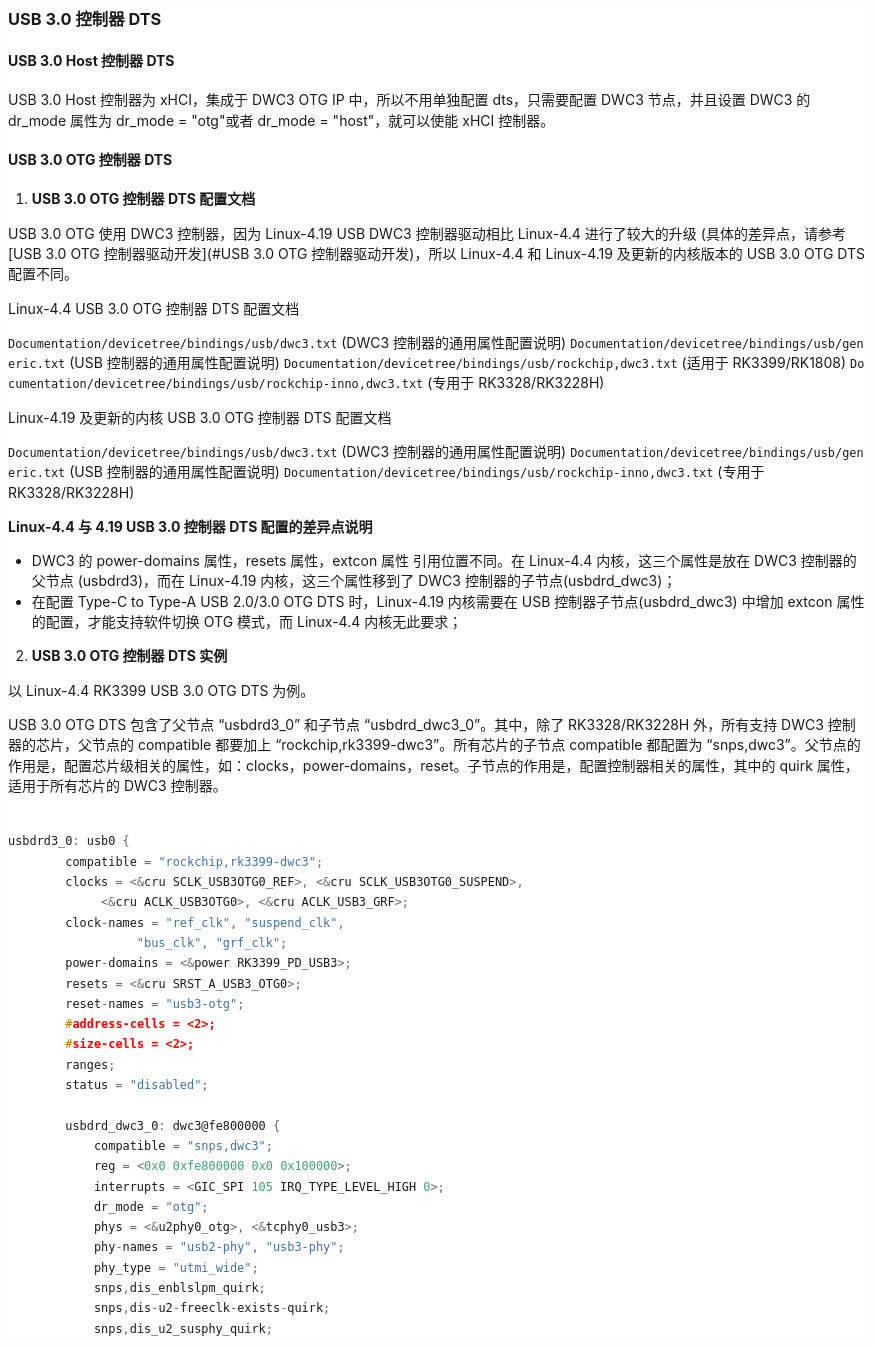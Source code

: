 ### USB 3.0 控制器 DTS

#### USB 3.0 Host 控制器 DTS

USB 3.0 Host 控制器为 xHCI，集成于 DWC3 OTG IP 中，所以不用单独配置 dts，只需要配置 DWC3 节点，并且设置 DWC3 的 dr_mode 属性为 dr_mode = "otg"或者 dr_mode = "host"，就可以使能 xHCI 控制器。

#### USB 3.0 OTG 控制器 DTS

1. **USB 3.0 OTG 控制器 DTS 配置文档**

USB 3.0 OTG 使用 DWC3 控制器，因为 Linux-4.19 USB DWC3 控制器驱动相比 Linux-4.4 进行了较大的升级 (具体的差异点，请参考 [USB 3.0 OTG 控制器驱动开发](#USB 3.0 OTG 控制器驱动开发)，所以 Linux-4.4 和 Linux-4.19 及更新的内核版本的 USB 3.0 OTG DTS 配置不同。

Linux-4.4 USB 3.0 OTG 控制器 DTS 配置文档

`Documentation/devicetree/bindings/usb/dwc3.txt` (DWC3 控制器的通用属性配置说明)
`Documentation/devicetree/bindings/usb/generic.txt` (USB 控制器的通用属性配置说明)
`Documentation/devicetree/bindings/usb/rockchip,dwc3.txt` (适用于 RK3399/RK1808)
`Documentation/devicetree/bindings/usb/rockchip-inno,dwc3.txt`  (专用于 RK3328/RK3228H)

Linux-4.19 及更新的内核 USB 3.0 OTG 控制器 DTS 配置文档

`Documentation/devicetree/bindings/usb/dwc3.txt` (DWC3 控制器的通用属性配置说明)
`Documentation/devicetree/bindings/usb/generic.txt` (USB 控制器的通用属性配置说明)
`Documentation/devicetree/bindings/usb/rockchip-inno,dwc3.txt`  (专用于 RK3328/RK3228H)

**Linux-4.4 与 4.19 USB 3.0 控制器 DTS 配置的差异点说明**

- DWC3 的 power-domains 属性，resets  属性，extcon 属性 引用位置不同。在 Linux-4.4 内核，这三个属性是放在 DWC3 控制器的父节点 (usbdrd3)，而在 Linux-4.19 内核，这三个属性移到了 DWC3 控制器的子节点(usbdrd_dwc3)；
- 在配置 Type-C to Type-A USB 2.0/3.0 OTG DTS 时，Linux-4.19 内核需要在 USB 控制器子节点(usbdrd_dwc3) 中增加 extcon 属性的配置，才能支持软件切换 OTG 模式，而 Linux-4.4 内核无此要求；

2. **USB 3.0 OTG 控制器 DTS 实例**

以 Linux-4.4 RK3399 USB 3.0 OTG DTS 为例。

USB 3.0 OTG DTS 包含了父节点 “usbdrd3_0” 和子节点 “usbdrd_dwc3_0”。其中，除了 RK3328/RK3228H 外，所有支持 DWC3 控制器的芯片，父节点的 compatible 都要加上 “rockchip,rk3399-dwc3”。所有芯片的子节点 compatible 都配置为 “snps,dwc3”。父节点的作用是，配置芯片级相关的属性，如：clocks，power-domains，reset。子节点的作用是，配置控制器相关的属性，其中的 quirk 属性，适用于所有芯片的 DWC3 控制器。

```c

usbdrd3_0: usb0 {
        compatible = "rockchip,rk3399-dwc3";
        clocks = <&cru SCLK_USB3OTG0_REF>, <&cru SCLK_USB3OTG0_SUSPEND>,
             <&cru ACLK_USB3OTG0>, <&cru ACLK_USB3_GRF>;
        clock-names = "ref_clk", "suspend_clk",
                  "bus_clk", "grf_clk";
        power-domains = <&power RK3399_PD_USB3>;
        resets = <&cru SRST_A_USB3_OTG0>;
        reset-names = "usb3-otg";
        #address-cells = <2>;
        #size-cells = <2>;
        ranges;
        status = "disabled";

        usbdrd_dwc3_0: dwc3@fe800000 {
            compatible = "snps,dwc3";
            reg = <0x0 0xfe800000 0x0 0x100000>;
            interrupts = <GIC_SPI 105 IRQ_TYPE_LEVEL_HIGH 0>;
            dr_mode = "otg";
            phys = <&u2phy0_otg>, <&tcphy0_usb3>;
            phy-names = "usb2-phy", "usb3-phy";
            phy_type = "utmi_wide";
            snps,dis_enblslpm_quirk;
            snps,dis-u2-freeclk-exists-quirk;
            snps,dis_u2_susphy_quirk;
```
